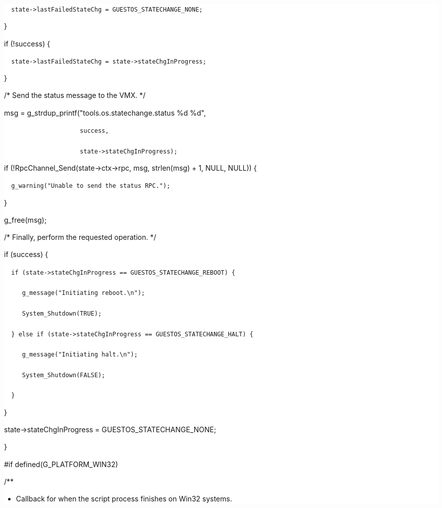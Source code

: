       state->lastFailedStateChg = GUESTOS_STATECHANGE_NONE;

   }



   if (!success) {

      state->lastFailedStateChg = state->stateChgInProgress;

   }



   /* Send the status message to the VMX. */

   msg = g_strdup_printf("tools.os.statechange.status %d %d",

                         success,

                         state->stateChgInProgress);

   if (!RpcChannel_Send(state->ctx->rpc, msg, strlen(msg) + 1, NULL, NULL)) {

      g_warning("Unable to send the status RPC.");

   }



   g_free(msg);



   /* Finally, perform the requested operation. */

   if (success) {

      if (state->stateChgInProgress == GUESTOS_STATECHANGE_REBOOT) {

         g_message("Initiating reboot.\n");

         System_Shutdown(TRUE);

      } else if (state->stateChgInProgress == GUESTOS_STATECHANGE_HALT) {

         g_message("Initiating halt.\n");

         System_Shutdown(FALSE);

      }

   }



   state->stateChgInProgress = GUESTOS_STATECHANGE_NONE;

}





#if defined(G_PLATFORM_WIN32)

/**

 * Callback for when the script process finishes on Win32 systems.
